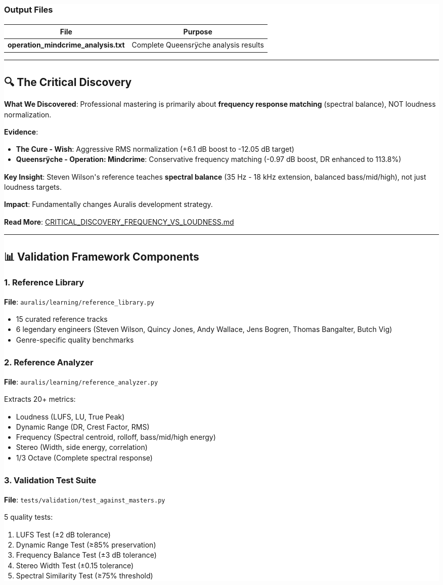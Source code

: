 ### Output Files

| File | Purpose |
|------|---------|
| **operation_mindcrime_analysis.txt** | Complete Queensrÿche analysis results |

---

## 🔍 The Critical Discovery

**What We Discovered**: Professional mastering is primarily about **frequency response matching** (spectral balance), NOT loudness normalization.

**Evidence**:
- **The Cure - Wish**: Aggressive RMS normalization (+6.1 dB boost to -12.05 dB target)
- **Queensrÿche - Operation: Mindcrime**: Conservative frequency matching (-0.97 dB boost, DR enhanced to 113.8%)

**Key Insight**: Steven Wilson's reference teaches **spectral balance** (35 Hz - 18 kHz extension, balanced bass/mid/high), not just loudness targets.

**Impact**: Fundamentally changes Auralis development strategy.

**Read More**: [CRITICAL_DISCOVERY_FREQUENCY_VS_LOUDNESS.md](CRITICAL_DISCOVERY_FREQUENCY_VS_LOUDNESS.md)

---

## 📊 Validation Framework Components

### 1. Reference Library
**File**: `auralis/learning/reference_library.py`

- 15 curated reference tracks
- 6 legendary engineers (Steven Wilson, Quincy Jones, Andy Wallace, Jens Bogren, Thomas Bangalter, Butch Vig)
- Genre-specific quality benchmarks

### 2. Reference Analyzer
**File**: `auralis/learning/reference_analyzer.py`

Extracts 20+ metrics:
- Loudness (LUFS, LU, True Peak)
- Dynamic Range (DR, Crest Factor, RMS)
- Frequency (Spectral centroid, rolloff, bass/mid/high energy)
- Stereo (Width, side energy, correlation)
- 1/3 Octave (Complete spectral response)

### 3. Validation Test Suite
**File**: `tests/validation/test_against_masters.py`

5 quality tests:
1. LUFS Test (±2 dB tolerance)
2. Dynamic Range Test (≥85% preservation)
3. Frequency Balance Test (±3 dB tolerance)
4. Stereo Width Test (±0.15 tolerance)
5. Spectral Similarity Test (≥75% threshold)
